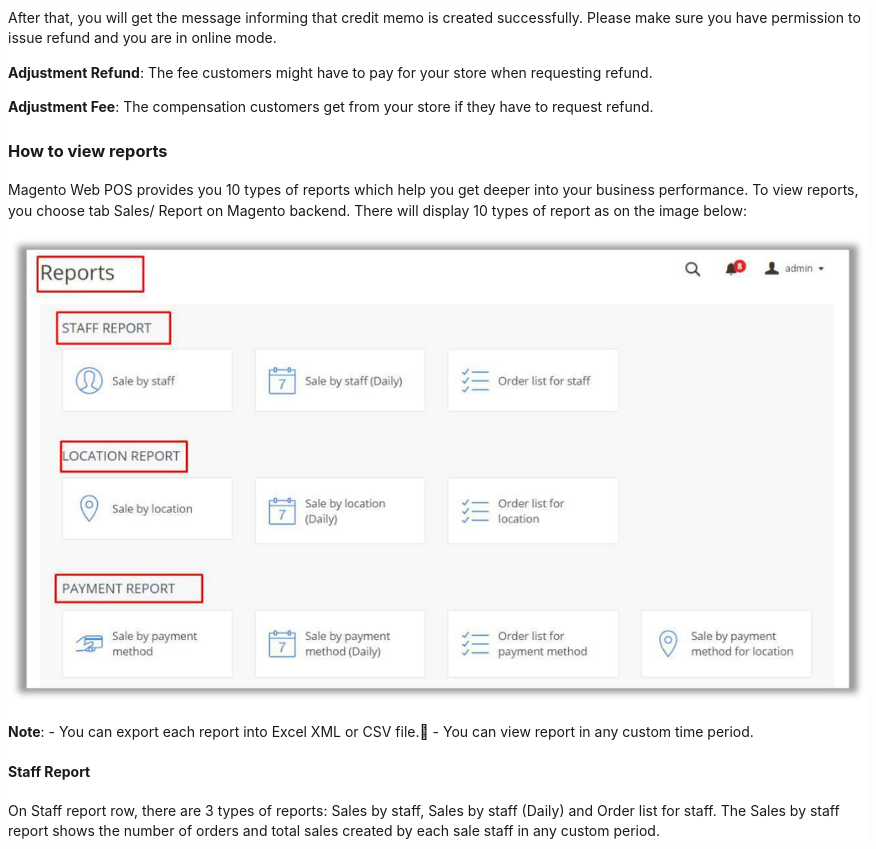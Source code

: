 After that, you will get the message informing that credit memo is created successfully. Please make sure you have permission to issue refund and you are in online mode. 

**Adjustment Refund**: The fee customers might have to pay for your store when requesting refund.

**Adjustment Fee**: The compensation customers get from your store if they have to request refund.

### How to view reports

Magento Web POS provides you 10 types of reports which help you get deeper into your business performance. To view reports, you choose tab Sales/ Report on Magento backend. There will display 10 types of report as on the image below:

![](https://github.com/Magestore/Docs/blob/master/extensions/Magento%201%20Extensions/Image_Web%20POS/image147.jpg)

**Note**:
     -	You can export each report into Excel XML or CSV file.
     -	You can view report in any custom time period.

#### Staff Report

On Staff report row, there are 3 types of reports: Sales by staff, Sales by staff (Daily) and Order list for staff. The Sales by staff report shows the number of orders and total sales created by each sale staff in any custom period.
